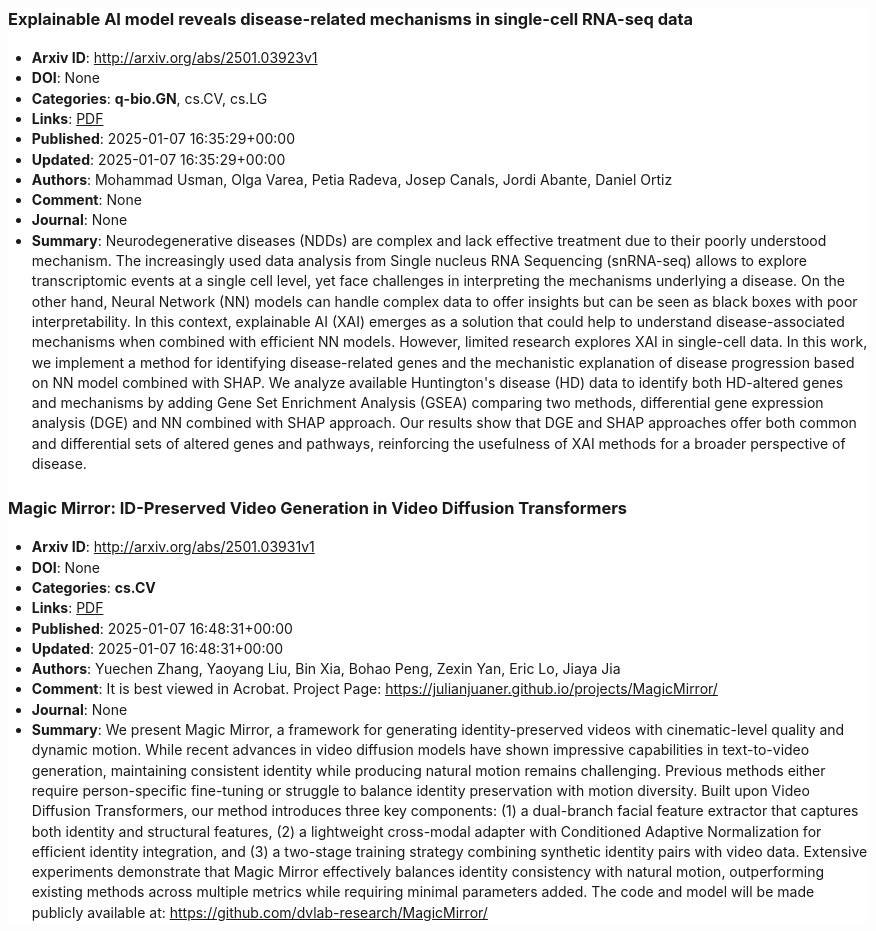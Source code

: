 

### Explainable AI model reveals disease-related mechanisms in single-cell RNA-seq data
- **Arxiv ID**: http://arxiv.org/abs/2501.03923v1
- **DOI**: None
- **Categories**: **q-bio.GN**, cs.CV, cs.LG
- **Links**: [PDF](http://arxiv.org/pdf/2501.03923v1)
- **Published**: 2025-01-07 16:35:29+00:00
- **Updated**: 2025-01-07 16:35:29+00:00
- **Authors**: Mohammad Usman, Olga Varea, Petia Radeva, Josep Canals, Jordi Abante, Daniel Ortiz
- **Comment**: None
- **Journal**: None
- **Summary**: Neurodegenerative diseases (NDDs) are complex and lack effective treatment due to their poorly understood mechanism. The increasingly used data analysis from Single nucleus RNA Sequencing (snRNA-seq) allows to explore transcriptomic events at a single cell level, yet face challenges in interpreting the mechanisms underlying a disease. On the other hand, Neural Network (NN) models can handle complex data to offer insights but can be seen as black boxes with poor interpretability. In this context, explainable AI (XAI) emerges as a solution that could help to understand disease-associated mechanisms when combined with efficient NN models. However, limited research explores XAI in single-cell data. In this work, we implement a method for identifying disease-related genes and the mechanistic explanation of disease progression based on NN model combined with SHAP. We analyze available Huntington's disease (HD) data to identify both HD-altered genes and mechanisms by adding Gene Set Enrichment Analysis (GSEA) comparing two methods, differential gene expression analysis (DGE) and NN combined with SHAP approach. Our results show that DGE and SHAP approaches offer both common and differential sets of altered genes and pathways, reinforcing the usefulness of XAI methods for a broader perspective of disease.



### Magic Mirror: ID-Preserved Video Generation in Video Diffusion Transformers
- **Arxiv ID**: http://arxiv.org/abs/2501.03931v1
- **DOI**: None
- **Categories**: **cs.CV**
- **Links**: [PDF](http://arxiv.org/pdf/2501.03931v1)
- **Published**: 2025-01-07 16:48:31+00:00
- **Updated**: 2025-01-07 16:48:31+00:00
- **Authors**: Yuechen Zhang, Yaoyang Liu, Bin Xia, Bohao Peng, Zexin Yan, Eric Lo, Jiaya Jia
- **Comment**: It is best viewed in Acrobat. Project Page:
  https://julianjuaner.github.io/projects/MagicMirror/
- **Journal**: None
- **Summary**: We present Magic Mirror, a framework for generating identity-preserved videos with cinematic-level quality and dynamic motion. While recent advances in video diffusion models have shown impressive capabilities in text-to-video generation, maintaining consistent identity while producing natural motion remains challenging. Previous methods either require person-specific fine-tuning or struggle to balance identity preservation with motion diversity. Built upon Video Diffusion Transformers, our method introduces three key components: (1) a dual-branch facial feature extractor that captures both identity and structural features, (2) a lightweight cross-modal adapter with Conditioned Adaptive Normalization for efficient identity integration, and (3) a two-stage training strategy combining synthetic identity pairs with video data. Extensive experiments demonstrate that Magic Mirror effectively balances identity consistency with natural motion, outperforming existing methods across multiple metrics while requiring minimal parameters added. The code and model will be made publicly available at: https://github.com/dvlab-research/MagicMirror/
